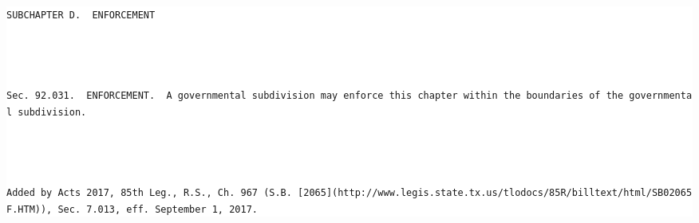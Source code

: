     
    
    
    SUBCHAPTER D.  ENFORCEMENT
    
      
    
    
    Sec. 92.031.  ENFORCEMENT.  A governmental subdivision may enforce this chapter within the boundaries of the governmental subdivision.
    
    
    
    
    Added by Acts 2017, 85th Leg., R.S., Ch. 967 (S.B. [2065](http://www.legis.state.tx.us/tlodocs/85R/billtext/html/SB02065F.HTM)), Sec. 7.013, eff. September 1, 2017.
    
    
    
    
    				
